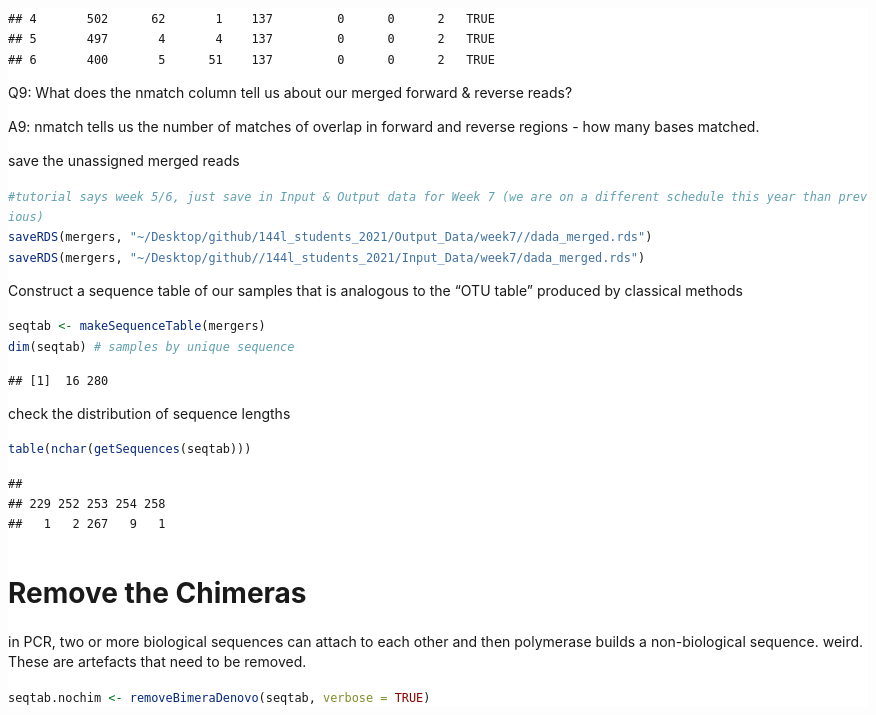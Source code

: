     ## 4       502      62       1    137         0      0      2   TRUE
    ## 5       497       4       4    137         0      0      2   TRUE
    ## 6       400       5      51    137         0      0      2   TRUE

Q9: What does the nmatch column tell us about our merged forward &
reverse reads?

A9: nmatch tells us the number of matches of overlap in forward and
reverse regions - how many bases matched.

save the unassigned merged reads

``` r
#tutorial says week 5/6, just save in Input & Output data for Week 7 (we are on a different schedule this year than previous)
saveRDS(mergers, "~/Desktop/github/144l_students_2021/Output_Data/week7//dada_merged.rds")
saveRDS(mergers, "~/Desktop/github//144l_students_2021/Input_Data/week7/dada_merged.rds")
```

Construct a sequence table of our samples that is analogous to the “OTU
table” produced by classical methods

``` r
seqtab <- makeSequenceTable(mergers)
dim(seqtab) # samples by unique sequence
```

    ## [1]  16 280

check the distribution of sequence lengths

``` r
table(nchar(getSequences(seqtab)))
```

    ## 
    ## 229 252 253 254 258 
    ##   1   2 267   9   1

# Remove the Chimeras

in PCR, two or more biological sequences can attach to each other and
then polymerase builds a non-biological sequence. weird. These are
artefacts that need to be removed.

``` r
seqtab.nochim <- removeBimeraDenovo(seqtab, verbose = TRUE)
```
